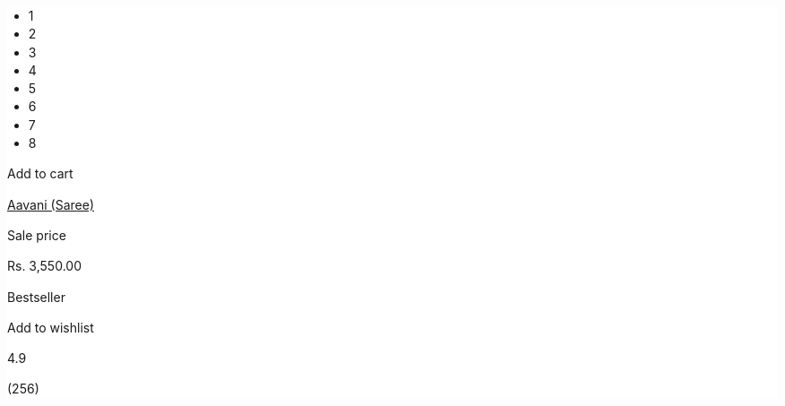 [](/products/aavani)

[](/products/aavani)

[](/products/aavani)

[](/products/aavani)

[](/products/aavani)

[](/products/aavani)

- 1
- 2
- 3
- 4
- 5
- 6
- 7
- 8

Add to cart

[Aavani (Saree)](/products/aavani)

Sale price

Rs. 3,550.00

Bestseller

Add to wishlist

4.9

(256)

[](/products/jheel)

[](/products/jheel)

[](/products/jheel)

[](/products/jheel)

[](/products/jheel)

[](/products/jheel)

[](/products/jheel)

[](/products/jheel)

[](/products/jheel)

[](/products/jheel)

[](/products/jheel)

[](/products/jheel)

[](/products/jheel)

[](/products/jheel)
